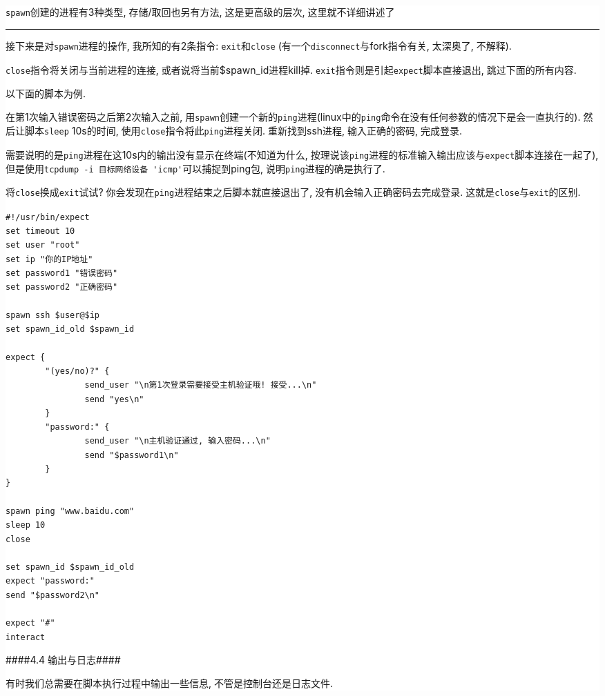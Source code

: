 `spawn`创建的进程有3种类型, 存储/取回也另有方法, 这是更高级的层次, 这里就不详细讲述了

------

接下来是对`spawn`进程的操作, 我所知的有2条指令: `exit`和`close` (有一个`disconnect`与fork指令有关, 太深奥了, 不解释).

`close`指令将关闭与当前进程的连接, 或者说将当前$spawn_id进程kill掉.
`exit`指令则是引起`expect`脚本直接退出, 跳过下面的所有内容.

以下面的脚本为例.

在第1次输入错误密码之后第2次输入之前, 用`spawn`创建一个新的`ping`进程(linux中的`ping`命令在没有任何参数的情况下是会一直执行的). 然后让脚本`sleep` 10s的时间, 使用`close`指令将此`ping`进程关闭. 重新找到ssh进程, 输入正确的密码, 完成登录.

需要说明的是`ping`进程在这10s内的输出没有显示在终端(不知道为什么, 按理说该`ping`进程的标准输入输出应该与`expect`脚本连接在一起了), 但是使用`tcpdump -i 目标网络设备 'icmp'`可以捕捉到ping包, 说明`ping`进程的确是执行了.

将`close`换成`exit`试试? 你会发现在`ping`进程结束之后脚本就直接退出了, 没有机会输入正确密码去完成登录. 这就是`close`与`exit`的区别.

```shell
#!/usr/bin/expect
set timeout 10
set user "root"
set ip "你的IP地址"
set password1 "错误密码"
set password2 "正确密码"

spawn ssh $user@$ip
set spawn_id_old $spawn_id

expect {
        "(yes/no)?" {
                send_user "\n第1次登录需要接受主机验证哦! 接受...\n"
                send "yes\n"
        }
        "password:" {
                send_user "\n主机验证通过, 输入密码...\n"
                send "$password1\n"
        }
}

spawn ping "www.baidu.com"
sleep 10
close

set spawn_id $spawn_id_old
expect "password:"
send "$password2\n"

expect "#"
interact
```

####4.4 输出与日志####

有时我们总需要在脚本执行过程中输出一些信息, 不管是控制台还是日志文件.

